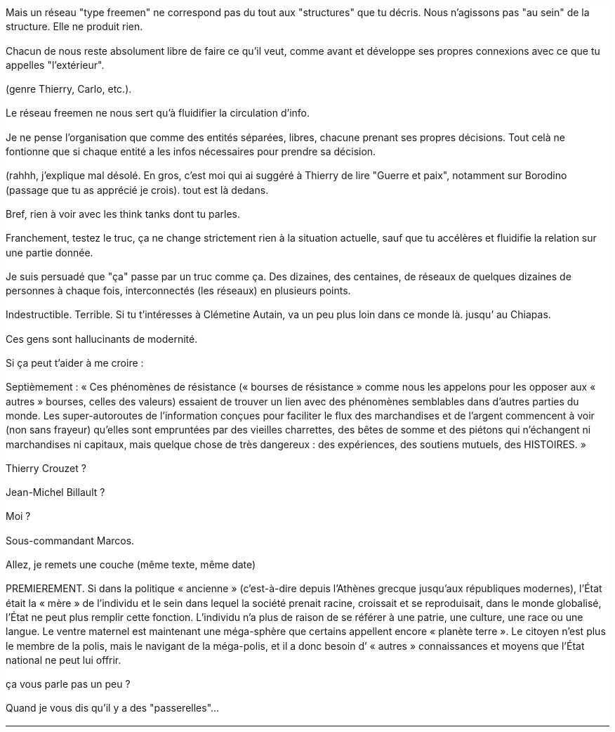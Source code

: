 Mais un réseau "type freemen" ne correspond pas du tout aux "structures" que tu décris. Nous n’agissons pas "au sein" de la structure. Elle ne produit rien.

Chacun de nous reste absolument libre de faire ce qu’il veut, comme avant et développe ses propres connexions avec ce que tu appelles "l’extérieur".

(genre Thierry, Carlo, etc.).

Le réseau freemen ne nous sert qu’à fluidifier la circulation d’info.

Je ne pense l’organisation que comme des entités séparées, libres, chacune prenant ses propres décisions. Tout celà ne fontionne que si chaque entité a les infos nécessaires pour prendre sa décision.

(rahhh, j’explique mal désolé. En gros, c’est moi qui ai suggéré à Thierry de lire "Guerre et paix", notamment sur Borodino (passage que tu as apprécié je crois). tout est là dedans.

Bref, rien à voir avec les think tanks dont tu parles.

Franchement, testez le truc, ça ne change strictement rien à la situation actuelle, sauf que tu accélères et fluidifie la relation sur une partie donnée.

Je suis persuadé que "ça" passe par un truc comme ça. Des dizaines, des centaines, de réseaux de quelques dizaines de personnes à chaque fois, interconnectés (les réseaux) en plusieurs points.

Indestructible. Terrible. Si tu t’intéresses à Clémetine Autain, va un peu plus loin dans ce monde là. jusqu’ au Chiapas.

Ces gens sont hallucinants de modernité.

Si ça peut t’aider à me croire :

Septièmement : « Ces phénomènes de résistance (« bourses de résistance » comme nous les appelons pour les opposer aux « autres » bourses, celles des valeurs) essaient de trouver un lien avec des phénomènes semblables dans d’autres parties du monde. Les super-autoroutes de l’information conçues pour faciliter le flux des marchandises et de l’argent commencent à voir (non sans frayeur) qu’elles sont empruntées par des vieilles charrettes, des bêtes de somme et des piétons qui n’échangent ni marchandises ni capitaux, mais quelque chose de très dangereux : des expériences, des soutiens mutuels, des HISTOIRES. »

Thierry Crouzet ?

Jean-Michel Billault ?

Moi ?

Sous-commandant Marcos.

Allez, je remets une couche (même texte, même date)

PREMIEREMENT. Si dans la politique « ancienne » (c’est-à-dire depuis l’Athènes grecque jusqu’aux républiques modernes), l’État était la « mère » de l’individu et le sein dans lequel la société prenait racine, croissait et se reproduisait, dans le monde globalisé, l’État ne peut plus remplir cette fonction. L’individu n’a plus de raison de se référer à une patrie, une culture, une race ou une langue. Le ventre maternel est maintenant une méga-sphère que certains appellent encore « planète terre ». Le citoyen n’est plus le membre de la polis, mais le navigant de la méga-polis, et il a donc besoin d’ « autres » connaissances et moyens que l’État national ne peut lui offrir.

ça vous parle pas un peu ?

Quand je vous dis qu’il y a des "passerelles"...

---